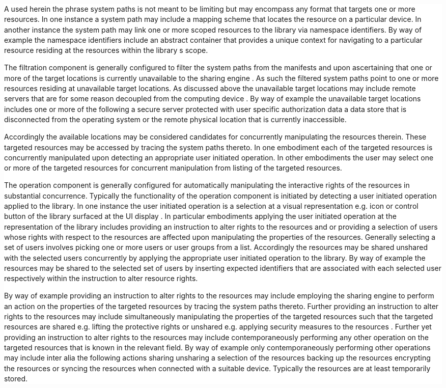 A used herein the phrase system paths is not meant to be limiting but may encompass any format that targets one or more resources. In one instance a system path may include a mapping scheme that locates the resource on a particular device. In another instance the system path may link one or more scoped resources to the library via namespace identifiers. By way of example the namespace identifiers include an abstract container that provides a unique context for navigating to a particular resource residing at the resources within the library s scope.

The filtration component is generally configured to filter the system paths from the manifests and upon ascertaining that one or more of the target locations is currently unavailable to the sharing engine . As such the filtered system paths point to one or more resources residing at unavailable target locations. As discussed above the unavailable target locations may include remote servers that are for some reason decoupled from the computing device . By way of example the unavailable target locations includes one or more of the following a secure server protected with user specific authorization data a data store that is disconnected from the operating system or the remote physical location that is currently inaccessible.

Accordingly the available locations may be considered candidates for concurrently manipulating the resources therein. These targeted resources may be accessed by tracing the system paths thereto. In one embodiment each of the targeted resources is concurrently manipulated upon detecting an appropriate user initiated operation. In other embodiments the user may select one or more of the targeted resources for concurrent manipulation from listing of the targeted resources.

The operation component is generally configured for automatically manipulating the interactive rights of the resources in substantial concurrence. Typically the functionality of the operation component is initiated by detecting a user initiated operation applied to the library. In one instance the user initiated operation is a selection at a visual representation e.g. icon or control button of the library surfaced at the UI display . In particular embodiments applying the user initiated operation at the representation of the library includes providing an instruction to alter rights to the resources and or providing a selection of users whose rights with respect to the resources are affected upon manipulating the properties of the resources. Generally selecting a set of users involves picking one or more users or user groups from a list. Accordingly the resources may be shared unshared with the selected users concurrently by applying the appropriate user initiated operation to the library. By way of example the resources may be shared to the selected set of users by inserting expected identifiers that are associated with each selected user respectively within the instruction to alter resource rights.

By way of example providing an instruction to alter rights to the resources may include employing the sharing engine to perform an action on the properties of the targeted resources by tracing the system paths thereto. Further providing an instruction to alter rights to the resources may include simultaneously manipulating the properties of the targeted resources such that the targeted resources are shared e.g. lifting the protective rights or unshared e.g. applying security measures to the resources . Further yet providing an instruction to alter rights to the resources may include contemporaneously performing any other operation on the targeted resources that is known in the relevant field. By way of example only contemporaneously performing other operations may include inter alia the following actions sharing unsharing a selection of the resources backing up the resources encrypting the resources or syncing the resources when connected with a suitable device. Typically the resources are at least temporarily stored.
